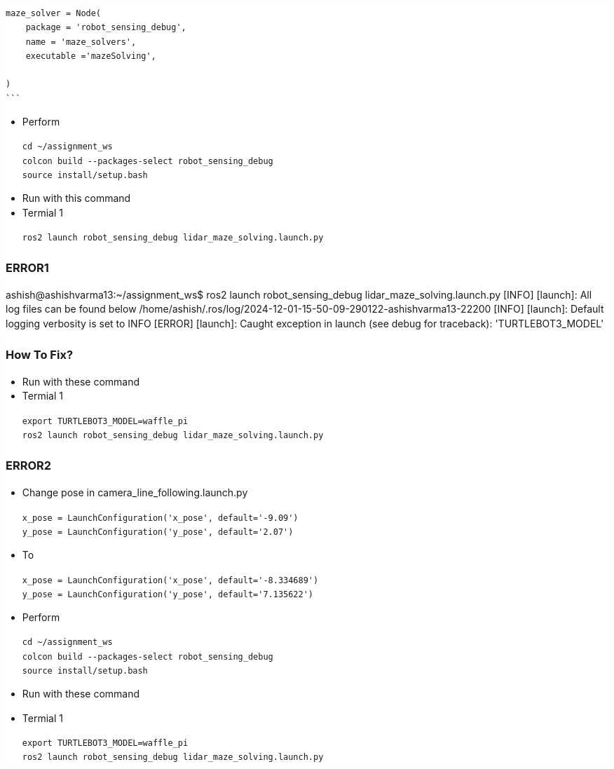     maze_solver = Node(
        package = 'robot_sensing_debug',
        name = 'maze_solvers',
        executable ='mazeSolving',

    )
    ```
- Perform
    ```
    cd ~/assignment_ws
    colcon build --packages-select robot_sensing_debug
    source install/setup.bash
    ```
- Run with this command
- Termial 1
    ```
    ros2 launch robot_sensing_debug lidar_maze_solving.launch.py
    ```

### ERROR1

ashish@ashishvarma13:~/assignment_ws$ ros2 launch robot_sensing_debug lidar_maze_solving.launch.py 
[INFO] [launch]: All log files can be found below /home/ashish/.ros/log/2024-12-01-15-50-09-290122-ashishvarma13-22200
[INFO] [launch]: Default logging verbosity is set to INFO
[ERROR] [launch]: Caught exception in launch (see debug for traceback): 'TURTLEBOT3_MODEL'


### How To Fix?

- Run with these command
- Termial 1
    ```
    export TURTLEBOT3_MODEL=waffle_pi
    ros2 launch robot_sensing_debug lidar_maze_solving.launch.py
    ```

### ERROR2

- Change pose in camera_line_following.launch.py

    ```
    x_pose = LaunchConfiguration('x_pose', default='-9.09')
    y_pose = LaunchConfiguration('y_pose', default='2.07')
    ```
- To

    ```
    x_pose = LaunchConfiguration('x_pose', default='-8.334689')
    y_pose = LaunchConfiguration('y_pose', default='7.135622')
    ```

- Perform
    ```
    cd ~/assignment_ws
    colcon build --packages-select robot_sensing_debug
    source install/setup.bash
    ```
- Run with these command
- Termial 1
    ```
    export TURTLEBOT3_MODEL=waffle_pi
    ros2 launch robot_sensing_debug lidar_maze_solving.launch.py
